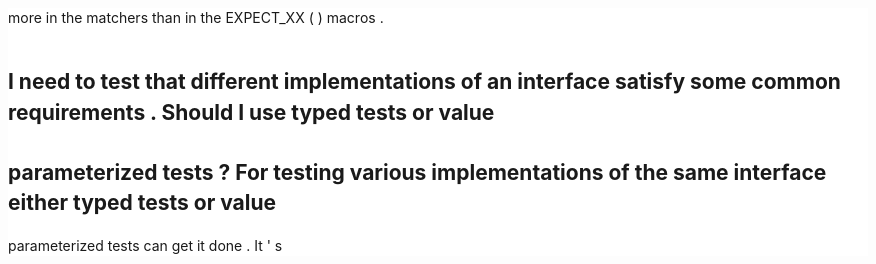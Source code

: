 more
in
the
matchers
than
in
the
EXPECT_XX
(
)
macros
.
#
#
I
need
to
test
that
different
implementations
of
an
interface
satisfy
some
common
requirements
.
Should
I
use
typed
tests
or
value
-
parameterized
tests
?
For
testing
various
implementations
of
the
same
interface
either
typed
tests
or
value
-
parameterized
tests
can
get
it
done
.
It
'
s